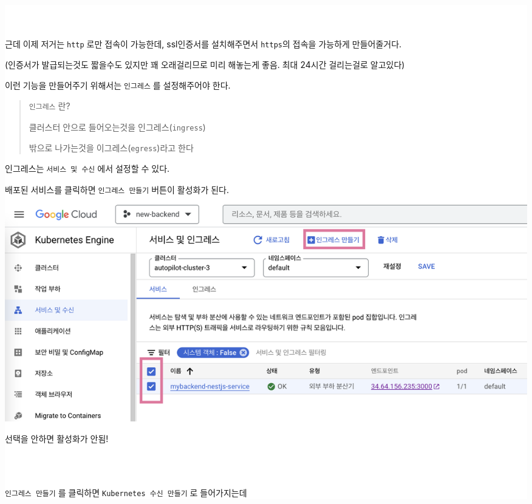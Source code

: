 <br>

<br>

근데 이제 저거는 `http` 로만 접속이 가능한데, ssl인증서를 설치해주면서 `https`의 접속을 가능하게 만들어줄거다.

(인증서가 발급되는것도 짧을수도 있지만 꽤 오래걸리므로 미리 해놓는게 좋음. 최대 24시간 걸리는걸로 알고있다)

이런 기능을 만들어주기 위해서는 `인그레스` 를 설정해주어야 한다.

> `인그레스` 란?
>
> 클러스터 안으로 들어오는것을 인그레스(`ingress`)
>
> 밖으로 나가는것을 이그레스(`egress`)라고 한다

인그레스는 `서비스 및 수신` 에서 설정할 수 있다. 

배포된 서비스를 클릭하면 `인그레스 만들기` 버튼이 활성화가 된다.

![쿠버네티스](/assets/img/kubernetes/29.png)

선택을 안하면 활성화가 안됨!

<br>

<br>

`인그레스 만들기` 를 클릭하면 `Kubernetes 수신 만들기` 로 들어가지는데 
